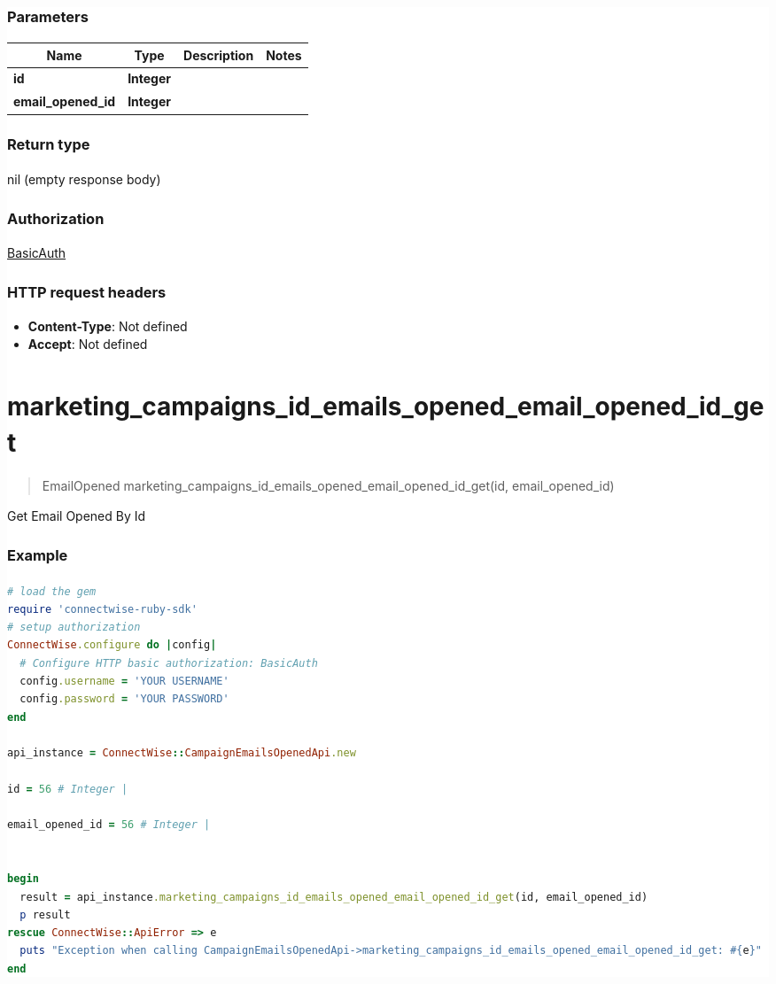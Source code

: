 ### Parameters

Name | Type | Description  | Notes
------------- | ------------- | ------------- | -------------
 **id** | **Integer**|  | 
 **email_opened_id** | **Integer**|  | 

### Return type

nil (empty response body)

### Authorization

[BasicAuth](../README.md#BasicAuth)

### HTTP request headers

 - **Content-Type**: Not defined
 - **Accept**: Not defined



# **marketing_campaigns_id_emails_opened_email_opened_id_get**
> EmailOpened marketing_campaigns_id_emails_opened_email_opened_id_get(id, email_opened_id)



Get Email Opened By Id

### Example
```ruby
# load the gem
require 'connectwise-ruby-sdk'
# setup authorization
ConnectWise.configure do |config|
  # Configure HTTP basic authorization: BasicAuth
  config.username = 'YOUR USERNAME'
  config.password = 'YOUR PASSWORD'
end

api_instance = ConnectWise::CampaignEmailsOpenedApi.new

id = 56 # Integer | 

email_opened_id = 56 # Integer | 


begin
  result = api_instance.marketing_campaigns_id_emails_opened_email_opened_id_get(id, email_opened_id)
  p result
rescue ConnectWise::ApiError => e
  puts "Exception when calling CampaignEmailsOpenedApi->marketing_campaigns_id_emails_opened_email_opened_id_get: #{e}"
end
```
